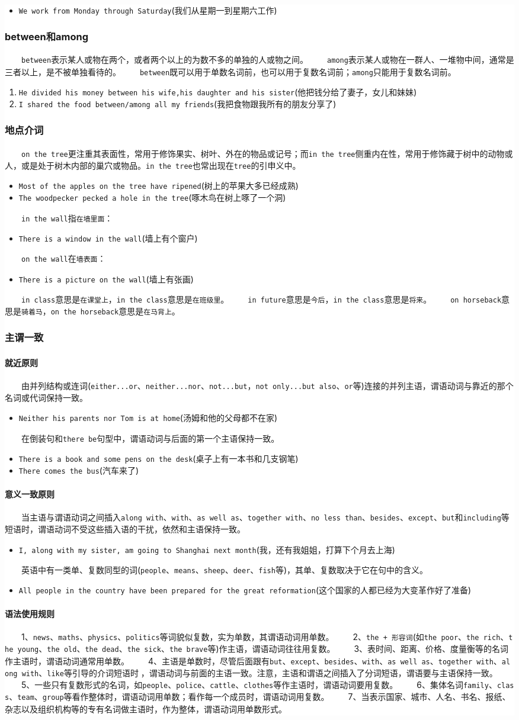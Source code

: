 - `We work from Monday through Saturday`(我们从星期一到星期六工作)

### between和among

&emsp;&emsp;`between`表示某人或物在两个，或者两个以上的为数不多的单独的人或物之间。
&emsp;&emsp;`among`表示某人或物在一群人、一堆物中间，通常是三者以上，是不被单独看待的。
&emsp;&emsp;`between`既可以用于单数名词前，也可以用于复数名词前；`among`只能用于复数名词前。

1. `He divided his money between his wife,his daughter and his sister`(他把钱分给了妻子，女儿和妹妹)
2. `I shared the food between/among all my friends`(我把食物跟我所有的朋友分享了)

### 地点介词

&emsp;&emsp;`on the tree`更注重其表面性，常用于修饰果实、树叶、外在的物品或记号；而`in the tree`侧重内在性，常用于修饰藏于树中的动物或人，或是处于树木内部的巢穴或物品。`in the tree`也常出现在`tree`的引申义中。

- `Most of the apples on the tree have ripened`(树上的苹果大多已经成熟)
- `The woodpecker pecked a hole in the tree`(啄木鸟在树上啄了一个洞)

&emsp;&emsp;`in the wall`指`在墙里面`：

- `There is a window in the wall`(墙上有个窗户)

&emsp;&emsp;`on the wall`在`墙表面`：

- `There is a picture on the wall`(墙上有张画)

&emsp;&emsp;`in class`意思是`在课堂上`，`in the class`意思是`在班级里`。
&emsp;&emsp;`in future`意思是`今后`，`in the class`意思是`将来`。
&emsp;&emsp;`on horseback`意思是`骑着马`，`on the horseback`意思是`在马背上`。

### 主谓一致

#### 就近原则

&emsp;&emsp;由并列结构或连词(`either...or`、`neither...nor`、`not...but`，`not only...but also`、`or`等)连接的并列主语，谓语动词与靠近的那个名词或代词保持一致。

- `Neither his parents nor Tom is at home`(汤姆和他的父母都不在家)

&emsp;&emsp;在倒装句和`there be`句型中，谓语动词与后面的第一个主语保持一致。

- `There is a book and some pens on the desk`(桌子上有一本书和几支钢笔)
- `There comes the bus`(汽车来了)

#### 意义一致原则

&emsp;&emsp;当主语与谓语动词之间插入`along with`、`with`、`as well as`、`together with`、`no less than`、`besides`、`except`、`but`和`including`等短语时，谓语动词不受这些插入语的干扰，依然和主语保持一致。

- `I, along with my sister, am going to Shanghai next month`(我，还有我姐姐，打算下个月去上海)

&emsp;&emsp;英语中有一类单、复数同型的词(`people`、`means`、`sheep`、`deer`、`fish`等)，其单、复数取决于它在句中的含义。

- `All people in the country have been prepared for the great reformation`(这个国家的人都已经为大变革作好了准备)

#### 语法使用规则

&emsp;&emsp;1、`news`、`maths`、`physics`、`politics`等词貌似复数，实为单数，其谓语动词用单数。
&emsp;&emsp;2、`the + 形容词`(如`the poor`、`the rich`、`the young`、`the old`、`the dead`、`the sick`、`the brave`等)作主语，谓语动词往往用复数。
&emsp;&emsp;3、表时间、距离、价格、度量衡等的名词作主语时，谓语动词通常用单数。
&emsp;&emsp;4、主语是单数时，尽管后面跟有`but`、`except`、`besides`、`with`、`as well as`、`together with`、`along with`、`like`等引导的介词短语时 ，谓语动词与前面的主语一致。注意，主语和谓语之间插入了分词短语，谓语要与主语保持一致。
&emsp;&emsp;5、一些只有复数形式的名词，如`people`、`police`、`cattle`、`clothes`等作主语时，谓语动词要用复数。
&emsp;&emsp;6、集体名词`family`、`class`、`team`、`group`等看作整体时，谓语动词用单数；看作每一个成员时，谓语动词用复数。
&emsp;&emsp;7、当表示国家、城市、人名、书名、报纸、杂志以及组织机构等的专有名词做主语时，作为整体，谓语动词用单数形式。
